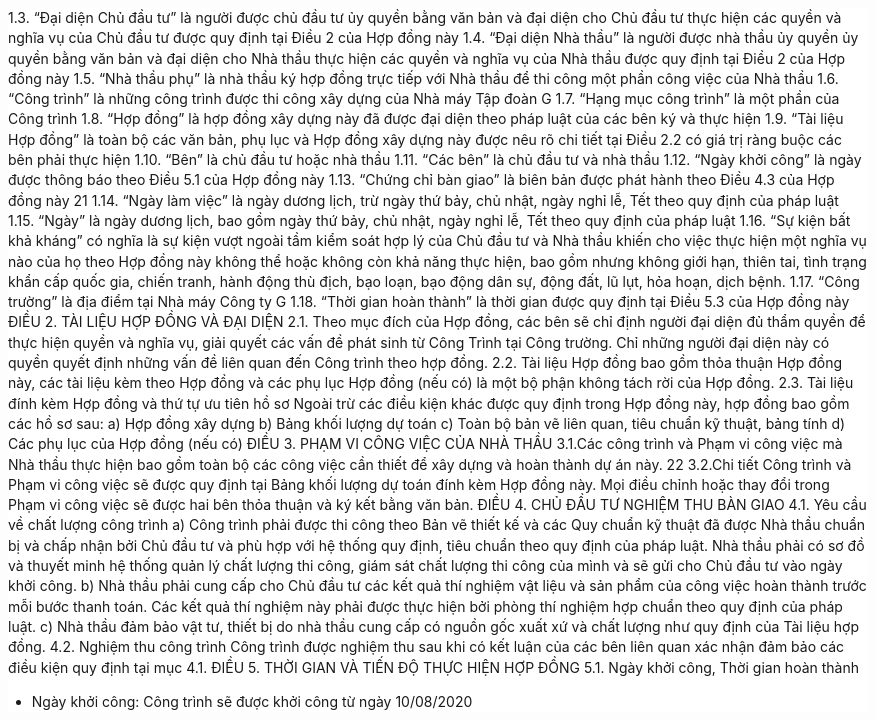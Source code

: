 1.3. “Đại diện Chủ đầu tư” là người được chủ đầu tư ủy quyền bằng văn bản và đại diện  cho Chủ đầu tư thực hiện các quyền và nghĩa vụ của Chủ đầu tư được quy định tại  Điều 2 của Hợp đồng này 
1.4. “Đại diện Nhà thầu” là người được nhà thầu ủy quyền ủy quyền bằng văn bản và  đại diện cho Nhà thầu thực hiện các quyền và nghĩa vụ của Nhà thầu được quy định  tại Điều 2 của Hợp đồng này 
1.5. “Nhà thầu phụ” là nhà thầu ký hợp đồng trực tiếp với Nhà thầu để thi công một phần  công việc của Nhà thầu 
1.6. “Công trình” là những công trình được thi công xây dựng của Nhà máy Tập đoàn G 1.7. “Hạng mục công trình” là một phần của Công trình 
1.8. “Hợp đồng” là hợp đồng xây dựng này đã được đại diện theo pháp luật của các bên  ký và thực hiện 
1.9. “Tài liệu Hợp đồng” là toàn bộ các văn bản, phụ lục và Hợp đồng xây dựng này  được nêu rõ chi tiết tại Điều 2.2 có giá trị ràng buộc các bên phải thực hiện 
1.10. “Bên” là chủ đầu tư hoặc nhà thầu 
1.11. “Các bên” là chủ đầu tư và nhà thầu 
1.12. “Ngày khởi công” là ngày được thông báo theo Điều 5.1 của Hợp đồng này 1.13. “Chứng chỉ bàn giao” là biên bản được phát hành theo Điều 4.3 của Hợp đồng này
21 
1.14. “Ngày làm việc” là ngày dương lịch, trừ ngày thứ bảy, chủ nhật, ngày nghỉ lễ, Tết  theo quy định của pháp luật 
1.15. “Ngày” là ngày dương lịch, bao gồm ngày thứ bảy, chủ nhật, ngày nghỉ lễ, Tết theo  quy định của pháp luật 
1.16. “Sự kiện bất khả kháng” có nghĩa là sự kiện vượt ngoài tầm kiểm soát hợp lý của  Chủ đầu tư và Nhà thầu khiến cho việc thực hiện một nghĩa vụ nào của họ theo Hợp  đồng này không thể hoặc không còn khả năng thực hiện, bao gồm nhưng không giới  hạn, thiên tai, tình trạng khẩn cấp quốc gia, chiến tranh, hành động thù địch, bạo loạn,  bạo động dân sự, động đất, lũ lụt, hỏa hoạn, dịch bệnh. 
1.17. “Công trường” là địa điểm tại Nhà máy Công ty G 
1.18. “Thời gian hoàn thành” là thời gian được quy định tại Điều 5.3 của Hợp đồng này ĐIỀU 2. TÀI LIỆU HỢP ĐỒNG VÀ ĐẠI DIỆN 
2.1. Theo mục đích của Hợp đồng, các bên sẽ chỉ định người đại diện đủ thẩm quyền để thực hiện quyền và nghĩa vụ, giải quyết các vấn đề phát sinh từ Công Trình tại Công  trường. Chỉ những người đại diện này có quyền quyết định những vấn đề liên quan  đến Công trình theo hợp đồng. 
2.2. Tài liệu Hợp đồng bao gồm thỏa thuận Hợp đồng này, các tài liệu kèm theo Hợp đồng  và các phụ lục Hợp đồng (nếu có) là một bộ phận không tách rời của Hợp đồng. 2.3. Tài liệu đính kèm Hợp đồng và thứ tự ưu tiên hồ sơ 
Ngoài trừ các điều kiện khác được quy định trong Hợp đồng này, hợp đồng bao gồm  các hồ sơ sau: 
a) Hợp đồng xây dựng 
b) Bảng khối lượng dự toán 
c) Toàn bộ bản vẽ liên quan, tiêu chuẩn kỹ thuật, bảng tính 
d) Các phụ lục của Hợp đồng (nếu có) 
ĐIỀU 3. PHẠM VI CÔNG VIỆC CỦA NHÀ THẦU 
3.1.Các công trình và Phạm vi công việc mà Nhà thầu thực hiện bao gồm toàn bộ các công  việc cần thiết để xây dựng và hoàn thành dự án này.
22 
3.2.Chi tiết Công trình và Phạm vi công việc sẽ được quy định tại Bảng khối lượng dự toán  đính kèm Hợp đồng này. Mọi điều chỉnh hoặc thay đổi trong Phạm vi công việc sẽ được hai bên thỏa thuận và ký kết bằng văn bản. 
ĐIỀU 4. CHỦ ĐẦU TƯ NGHIỆM THU BÀN GIAO 
4.1. Yêu cầu về chất lượng công trình 
a) Công trình phải được thi công theo Bản vẽ thiết kế và các Quy chuẩn kỹ thuật đã  được Nhà thầu chuẩn bị và chấp nhận bởi Chủ đầu tư và phù hợp với hệ thống quy  định, tiêu chuẩn theo quy định của pháp luật. Nhà thầu phải có sơ đồ và thuyết minh  hệ thống quản lý chất lượng thi công, giám sát chất lượng thi công của mình và sẽ 
gửi cho Chủ đầu tư vào ngày khởi công. 
b) Nhà thầu phải cung cấp cho Chủ đầu tư các kết quả thí nghiệm vật liệu và sản phẩm  của công việc hoàn thành trước mỗi bước thanh toán. Các kết quả thí nghiệm này  phải được thực hiện bởi phòng thí nghiệm hợp chuẩn theo quy định của pháp luật. 
c) Nhà thầu đảm bảo vật tư, thiết bị do nhà thầu cung cấp có nguồn gốc xuất xứ và  chất lượng như quy định của Tài liệu hợp đồng. 
4.2. Nghiệm thu công trình 
Công trình được nghiệm thu sau khi có kết luận của các bên liên quan xác nhận đảm  bảo các điều kiện quy định tại mục 4.1. 
ĐIỀU 5. THỜI GIAN VÀ TIẾN ĐỘ THỰC HIỆN HỢP ĐỒNG 
5.1. Ngày khởi công, Thời gian hoàn thành 
- Ngày khởi công: Công trình sẽ được khởi công từ ngày 10/08/2020 
